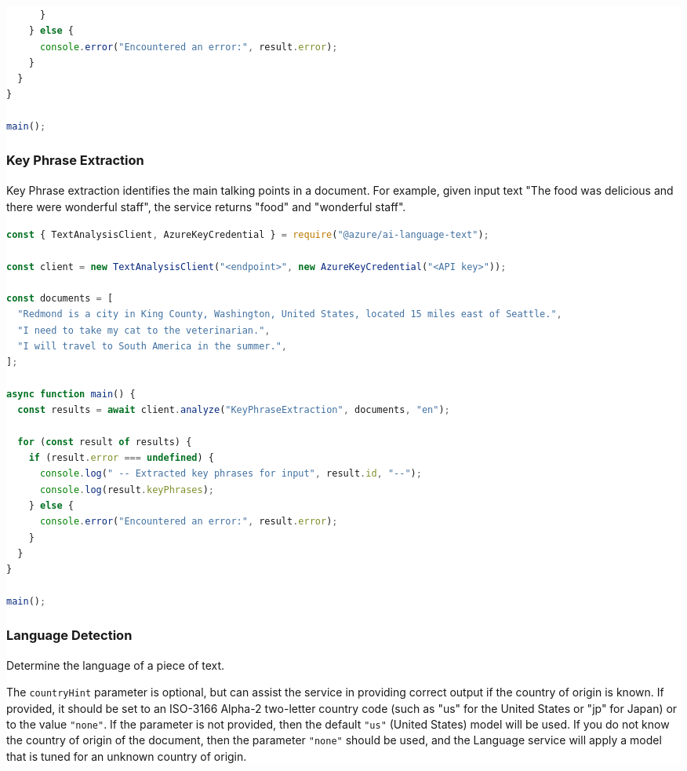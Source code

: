 ```javascript
      }
    } else {
      console.error("Encountered an error:", result.error);
    }
  }
}

main();
```

### Key Phrase Extraction

Key Phrase extraction identifies the main talking points in a document. For example, given input text "The food was delicious and there were wonderful staff", the service returns "food" and "wonderful staff".

```javascript
const { TextAnalysisClient, AzureKeyCredential } = require("@azure/ai-language-text");

const client = new TextAnalysisClient("<endpoint>", new AzureKeyCredential("<API key>"));

const documents = [
  "Redmond is a city in King County, Washington, United States, located 15 miles east of Seattle.",
  "I need to take my cat to the veterinarian.",
  "I will travel to South America in the summer.",
];

async function main() {
  const results = await client.analyze("KeyPhraseExtraction", documents, "en");

  for (const result of results) {
    if (result.error === undefined) {
      console.log(" -- Extracted key phrases for input", result.id, "--");
      console.log(result.keyPhrases);
    } else {
      console.error("Encountered an error:", result.error);
    }
  }
}

main();
```

### Language Detection

Determine the language of a piece of text.

The `countryHint` parameter is optional, but can assist the service in providing correct output if the country of origin is known. If provided, it should be set to an ISO-3166 Alpha-2 two-letter country code (such as "us" for the United States or "jp" for Japan) or to the value `"none"`. If the parameter is not provided, then the default `"us"` (United States) model will be used. If you do not know the country of origin of the document, then the parameter `"none"` should be used, and the Language service will apply a model that is tuned for an unknown country of origin.
